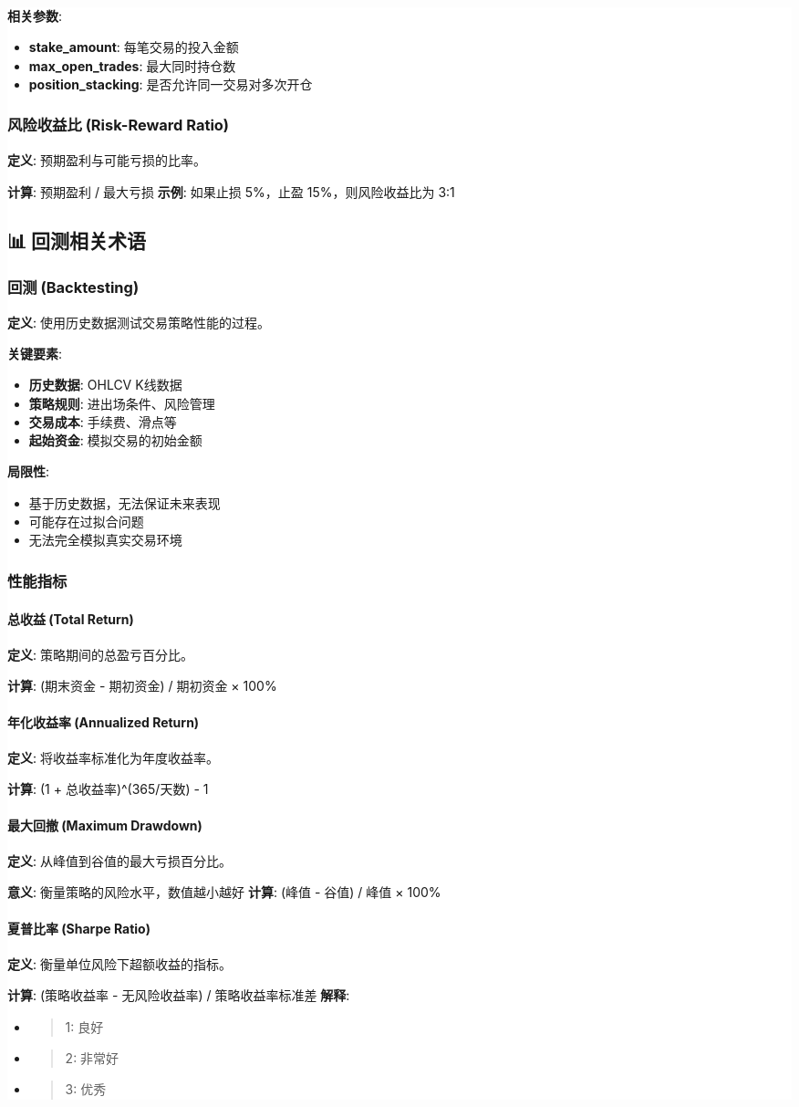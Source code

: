 **相关参数**:
- **stake_amount**: 每笔交易的投入金额
- **max_open_trades**: 最大同时持仓数
- **position_stacking**: 是否允许同一交易对多次开仓

### 风险收益比 (Risk-Reward Ratio)
**定义**: 预期盈利与可能亏损的比率。

**计算**: 预期盈利 / 最大亏损
**示例**: 如果止损 5%，止盈 15%，则风险收益比为 3:1

## 📊 回测相关术语

### 回测 (Backtesting)
**定义**: 使用历史数据测试交易策略性能的过程。

**关键要素**:
- **历史数据**: OHLCV K线数据
- **策略规则**: 进出场条件、风险管理
- **交易成本**: 手续费、滑点等
- **起始资金**: 模拟交易的初始金额

**局限性**:
- 基于历史数据，无法保证未来表现
- 可能存在过拟合问题
- 无法完全模拟真实交易环境

### 性能指标

#### 总收益 (Total Return)
**定义**: 策略期间的总盈亏百分比。

**计算**: (期末资金 - 期初资金) / 期初资金 × 100%

#### 年化收益率 (Annualized Return)
**定义**: 将收益率标准化为年度收益率。

**计算**: (1 + 总收益率)^(365/天数) - 1

#### 最大回撤 (Maximum Drawdown)
**定义**: 从峰值到谷值的最大亏损百分比。

**意义**: 衡量策略的风险水平，数值越小越好
**计算**: (峰值 - 谷值) / 峰值 × 100%

#### 夏普比率 (Sharpe Ratio)
**定义**: 衡量单位风险下超额收益的指标。

**计算**: (策略收益率 - 无风险收益率) / 策略收益率标准差
**解释**: 
- > 1: 良好
- > 2: 非常好
- > 3: 优秀
